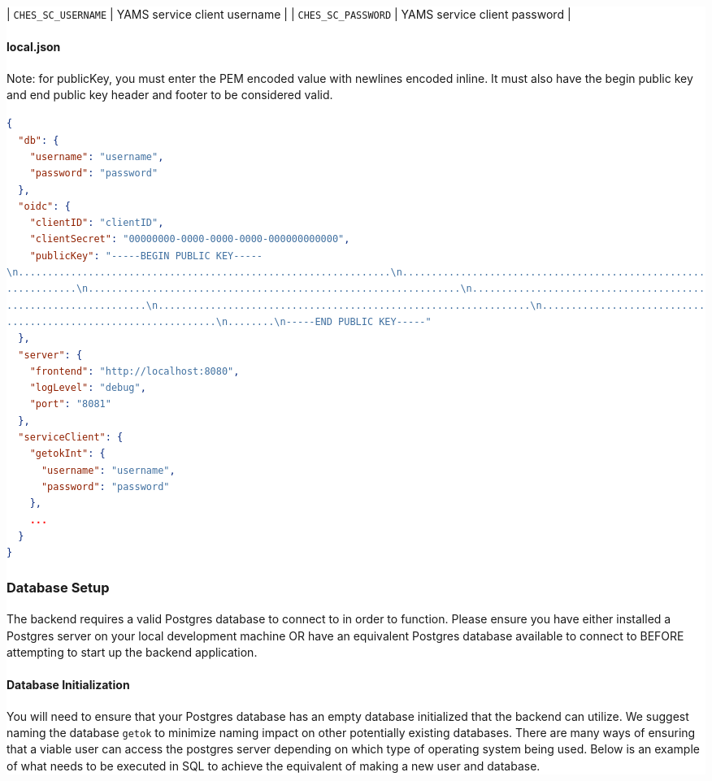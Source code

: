 | `CHES_SC_USERNAME` | YAMS service client username |
| `CHES_SC_PASSWORD` | YAMS service client password |

#### local.json

Note: for publicKey, you must enter the PEM encoded value with newlines encoded inline. It must also have the begin public key and end public key header and footer to be considered valid.

```json
{
  "db": {
    "username": "username",
    "password": "password"
  },
  "oidc": {
    "clientID": "clientID",
    "clientSecret": "00000000-0000-0000-0000-000000000000",
    "publicKey": "-----BEGIN PUBLIC KEY-----\n................................................................\n................................................................\n................................................................\n................................................................\n................................................................\n................................................................\n........\n-----END PUBLIC KEY-----"
  },
  "server": {
    "frontend": "http://localhost:8080",
    "logLevel": "debug",
    "port": "8081"
  },
  "serviceClient": {
    "getokInt": {
      "username": "username",
      "password": "password"
    },
    ...
  }
}
```

### Database Setup

The backend requires a valid Postgres database to connect to in order to function. Please ensure you have either installed a Postgres server on your local development machine OR have an equivalent Postgres database available to connect to BEFORE attempting to start up the backend application.

#### Database Initialization

You will need to ensure that your Postgres database has an empty database initialized that the backend can utilize. We suggest naming the database `getok` to minimize naming impact on other potentially existing databases. There are many ways of ensuring that a viable user can access the postgres server depending on which type of operating system being used. Below is an example of what needs to be executed in SQL to achieve the equivalent of making a new user and database.
